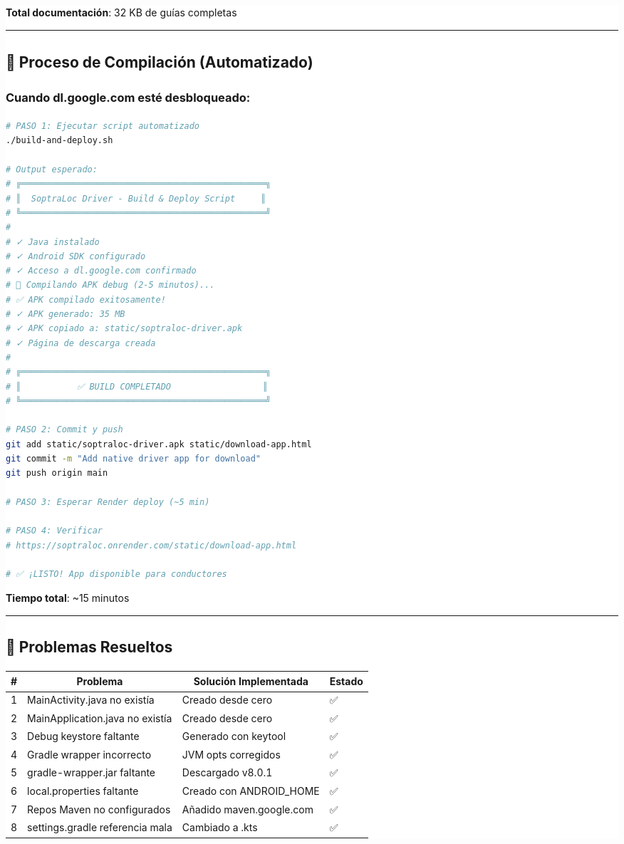 **Total documentación**: 32 KB de guías completas

---

## 🚀 Proceso de Compilación (Automatizado)

### Cuando dl.google.com esté desbloqueado:

```bash
# PASO 1: Ejecutar script automatizado
./build-and-deploy.sh

# Output esperado:
# ╔════════════════════════════════════════════════╗
# ║  SoptraLoc Driver - Build & Deploy Script     ║
# ╚════════════════════════════════════════════════╝
#
# ✓ Java instalado
# ✓ Android SDK configurado
# ✓ Acceso a dl.google.com confirmado
# 🔨 Compilando APK debug (2-5 minutos)...
# ✅ APK compilado exitosamente!
# ✓ APK generado: 35 MB
# ✓ APK copiado a: static/soptraloc-driver.apk
# ✓ Página de descarga creada
#
# ╔════════════════════════════════════════════════╗
# ║           ✅ BUILD COMPLETADO                  ║
# ╚════════════════════════════════════════════════╝

# PASO 2: Commit y push
git add static/soptraloc-driver.apk static/download-app.html
git commit -m "Add native driver app for download"
git push origin main

# PASO 3: Esperar Render deploy (~5 min)

# PASO 4: Verificar
# https://soptraloc.onrender.com/static/download-app.html

# ✅ ¡LISTO! App disponible para conductores
```

**Tiempo total**: ~15 minutos

---

## 🔧 Problemas Resueltos

| # | Problema | Solución Implementada | Estado |
|---|----------|----------------------|--------|
| 1 | MainActivity.java no existía | Creado desde cero | ✅ |
| 2 | MainApplication.java no existía | Creado desde cero | ✅ |
| 3 | Debug keystore faltante | Generado con keytool | ✅ |
| 4 | Gradle wrapper incorrecto | JVM opts corregidos | ✅ |
| 5 | gradle-wrapper.jar faltante | Descargado v8.0.1 | ✅ |
| 6 | local.properties faltante | Creado con ANDROID_HOME | ✅ |
| 7 | Repos Maven no configurados | Añadido maven.google.com | ✅ |
| 8 | settings.gradle referencia mala | Cambiado a .kts | ✅ |